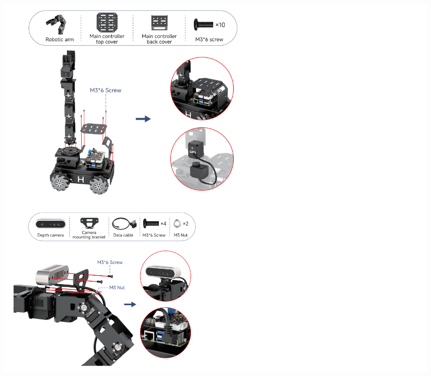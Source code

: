 <img src="../_static/media/chapter_1/section_1/media/image13.png" style="width:500px" class="common_img"/>

<img src="../_static/media/chapter_1/section_1/media/image14.png" style="width:400px" class="common_img"/>